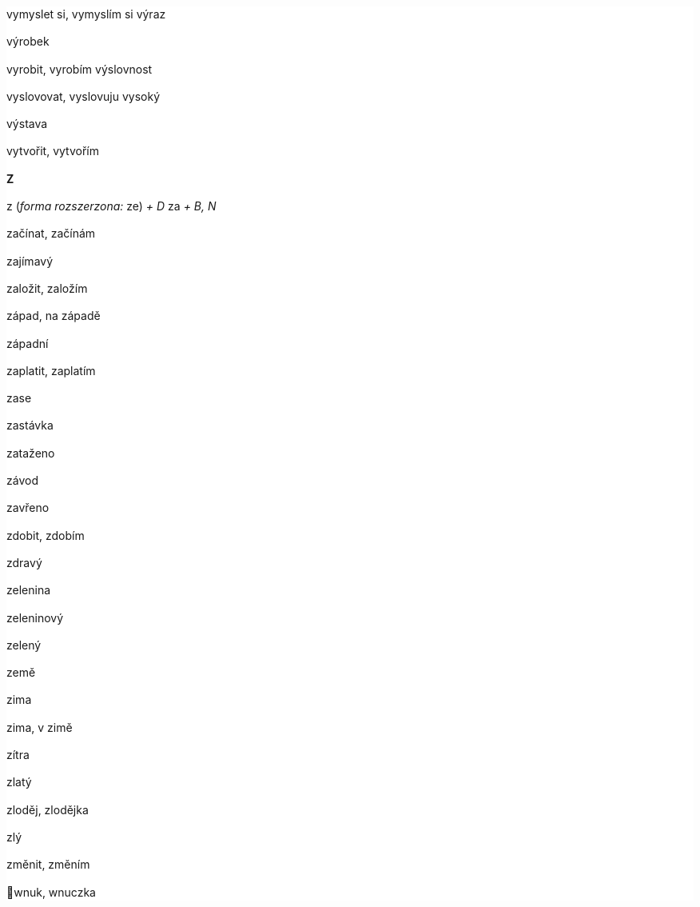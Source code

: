 vymyslet si, vymyslím si výraz 

výrobek 

vyrobit, vyrobím  výslovnost 

vyslovovat, vyslovuju vysoký 

výstava 

vytvořit, vytvořím 

**Z** 

z (*forma rozszerzona:* ze) *+ D* za *+ B, N*  

začínat, začínám 

zajímavý 

založit, založím  

západ, na západě 

západní  

zaplatit, zaplatím 

zase 

zastávka 

zataženo 

závod 

zavřeno 

zdobit, zdobím 

zdravý 

zelenina 

zeleninový 

zelený 

země 

zima 

zima, v zimě 

zítra 

zlatý 

zloděj, zlodějka 

zlý 

změnit, změním  

wnuk, wnuczka 
